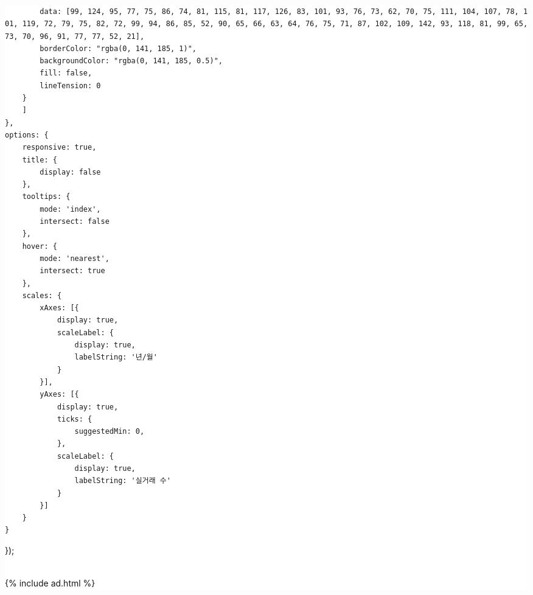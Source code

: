             data: [99, 124, 95, 77, 75, 86, 74, 81, 115, 81, 117, 126, 83, 101, 93, 76, 73, 62, 70, 75, 111, 104, 107, 78, 101, 119, 72, 79, 75, 82, 72, 99, 94, 86, 85, 52, 90, 65, 66, 63, 64, 76, 75, 71, 87, 102, 109, 142, 93, 118, 81, 99, 65, 73, 70, 96, 91, 77, 77, 52, 21],
            borderColor: "rgba(0, 141, 185, 1)",
            backgroundColor: "rgba(0, 141, 185, 0.5)",
            fill: false,
            lineTension: 0
        }
        ]
    },
    options: {
        responsive: true,
        title: {
            display: false
        },
        tooltips: {
            mode: 'index',
            intersect: false
        },
        hover: {
            mode: 'nearest',
            intersect: true
        },
        scales: {
            xAxes: [{
                display: true,
                scaleLabel: {
                    display: true,
                    labelString: '년/월'
                }
            }],
            yAxes: [{
                display: true,
                ticks: {
                    suggestedMin: 0,
                },
                scaleLabel: {
                    display: true,
                    labelString: '실거래 수'
                }
            }]
        }
    }
});

</script>


<br>
{% include ad.html %}
<br>


